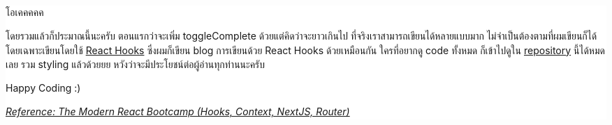 โอเคคคคค

โดยรวมแล้วก็ประมาณนี้นะครับ ตอนแรกว่าจะเพิ่ม toggleComplete ด้วยแต่คิดว่าจะยาวเกินไป ที่จริงเราสามารถเขียนได้หลายแบบมาก ไม่จำเป็นต้องตามที่ผมเขียนก็ได้ โดยเฉพาะเขียนโดยใช้ [React Hooks](https://reactjs.org/docs/hooks-intro.html) ซึ่งผมก็เขียน blog การเขียนด้วย React Hooks ด้วยเหมือนกัน ใครที่อยากดู code ทั้งหมด ก็เข้าไปดูใน [repository](https://github.com/xeusteerapat/todo-app-playground) นี้ได้หมดเลย รวม styling แล้วด้วยยย หวังว่าจะมีประโยชน์ต่อผู้อ่านทุกท่านนะครับ

Happy Coding :)

_[Reference: The Modern React Bootcamp (Hooks, Context, NextJS, Router)](https://www.udemy.com/course/modern-react-bootcamp/)_
